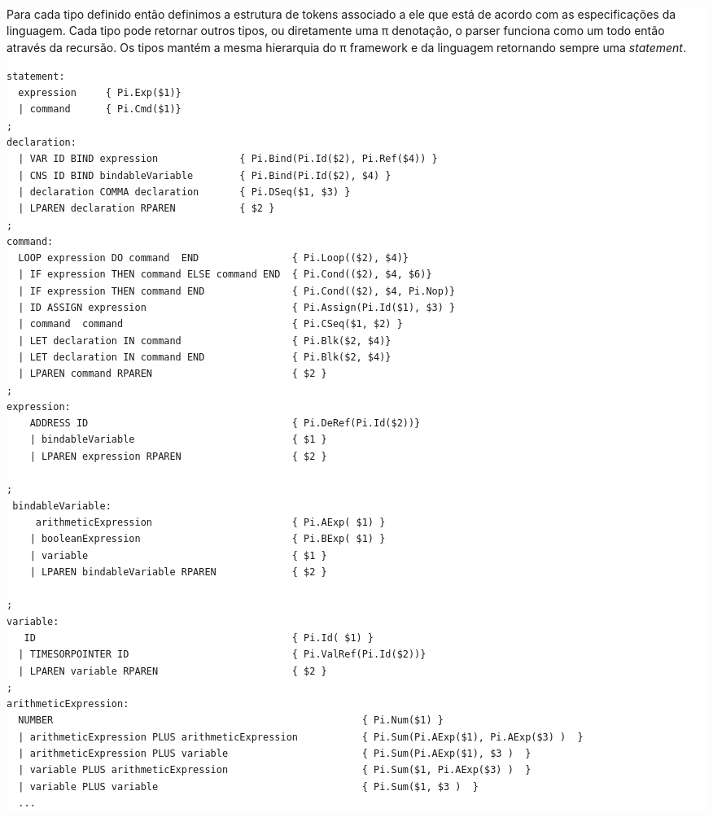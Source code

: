 Para cada tipo definido então definimos a estrutura de tokens associado a ele que está de acordo com as especificações da linguagem. Cada tipo pode retornar outros tipos, ou diretamente uma π denotação, o parser funciona como um todo então através da recursão. Os tipos mantém a mesma hierarquia do π framework e da linguagem retornando sempre uma _statement_.

```
statement:
  expression     { Pi.Exp($1)}
  | command      { Pi.Cmd($1)}
;
declaration:
  | VAR ID BIND expression              { Pi.Bind(Pi.Id($2), Pi.Ref($4)) }
  | CNS ID BIND bindableVariable        { Pi.Bind(Pi.Id($2), $4) }
  | declaration COMMA declaration       { Pi.DSeq($1, $3) }
  | LPAREN declaration RPAREN           { $2 }
;
command:
  LOOP expression DO command  END                { Pi.Loop(($2), $4)}
  | IF expression THEN command ELSE command END  { Pi.Cond(($2), $4, $6)}
  | IF expression THEN command END               { Pi.Cond(($2), $4, Pi.Nop)}
  | ID ASSIGN expression                         { Pi.Assign(Pi.Id($1), $3) }
  | command  command                             { Pi.CSeq($1, $2) }
  | LET declaration IN command                   { Pi.Blk($2, $4)}
  | LET declaration IN command END               { Pi.Blk($2, $4)}
  | LPAREN command RPAREN                        { $2 }
;
expression: 
    ADDRESS ID                                   { Pi.DeRef(Pi.Id($2))}
    | bindableVariable                           { $1 }
    | LPAREN expression RPAREN                   { $2 }

;
 bindableVariable: 
     arithmeticExpression                        { Pi.AExp( $1) }
    | booleanExpression                          { Pi.BExp( $1) }
    | variable                                   { $1 }
    | LPAREN bindableVariable RPAREN             { $2 }

;
variable:
   ID                                            { Pi.Id( $1) }
  | TIMESORPOINTER ID                            { Pi.ValRef(Pi.Id($2))}
  | LPAREN variable RPAREN                       { $2 }
;
arithmeticExpression:  
  NUMBER                                                     { Pi.Num($1) }
  | arithmeticExpression PLUS arithmeticExpression           { Pi.Sum(Pi.AExp($1), Pi.AExp($3) )  }
  | arithmeticExpression PLUS variable                       { Pi.Sum(Pi.AExp($1), $3 )  }
  | variable PLUS arithmeticExpression                       { Pi.Sum($1, Pi.AExp($3) )  }
  | variable PLUS variable                                   { Pi.Sum($1, $3 )  }
  ...
```
